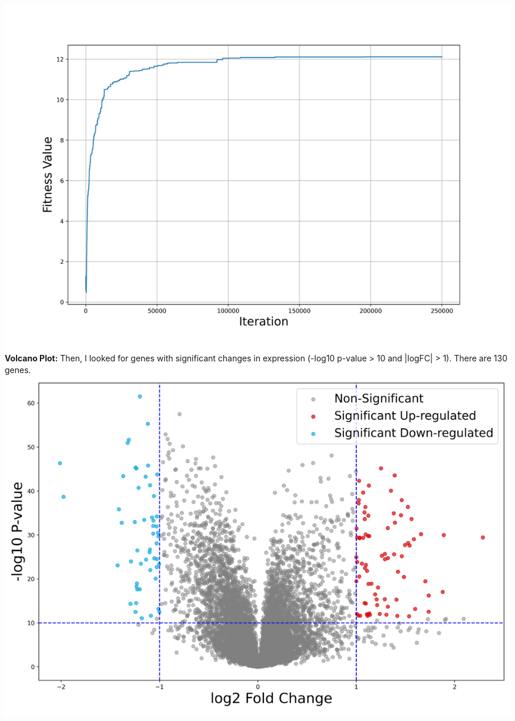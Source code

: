 <img src="images\GSE18842 and GSE19804__Simulated Annealing.png" alt="Simulated Annealing.png" width=100%>

**Volcano Plot:** Then, I looked for genes with significant changes in expression (-log10 p-value > 10 and |logFC| > 1). There are 130 genes.
<img src="images\GSE18842 and GSE19804__Volcano_Plot_Final.png" alt="Volcano_Plot_Final.png" width=100%>
